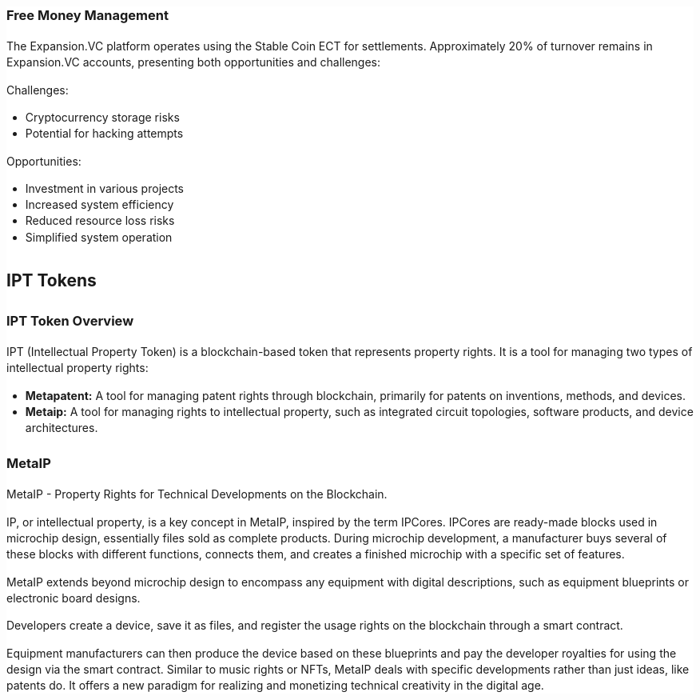 

### Free Money Management
The Expansion.VC platform operates using the Stable Coin ECT for settlements. Approximately 20% of turnover remains in Expansion.VC accounts, presenting both opportunities and challenges:

Challenges:
- Cryptocurrency storage risks
- Potential for hacking attempts

Opportunities:
- Investment in various projects
- Increased system efficiency
- Reduced resource loss risks
- Simplified system operation

## IPT Tokens

### IPT Token Overview
IPT (Intellectual Property Token) is a blockchain-based token that represents property rights. It is a tool for managing two types of intellectual property rights:

- **Metapatent:** A tool for managing patent rights through blockchain, primarily for patents on inventions, methods, and devices.
- **Metaip:** A tool for managing rights to intellectual property, such as integrated circuit topologies, software products, and device architectures.

### MetaIP

MetaIP - Property Rights for Technical Developments on the Blockchain.

IP, or intellectual property, is a key concept in MetaIP, inspired by the term IPCores. IPCores are ready-made blocks
used in microchip design, essentially files sold as complete products. During microchip development, a manufacturer buys
several of these blocks with different functions, connects them, and creates a finished microchip with a specific set of
features.

MetaIP extends beyond microchip design to encompass any equipment with digital descriptions, such as equipment
blueprints or electronic board designs.

Developers create a device, save it as files, and register the usage rights on the blockchain through a smart contract.

Equipment manufacturers can then produce the device based on these blueprints and pay the developer royalties for using
the design via the smart contract. Similar to music rights or NFTs, MetaIP deals with specific developments rather than
just ideas, like patents do. It offers a new paradigm for realizing and monetizing technical creativity in the digital
age.
